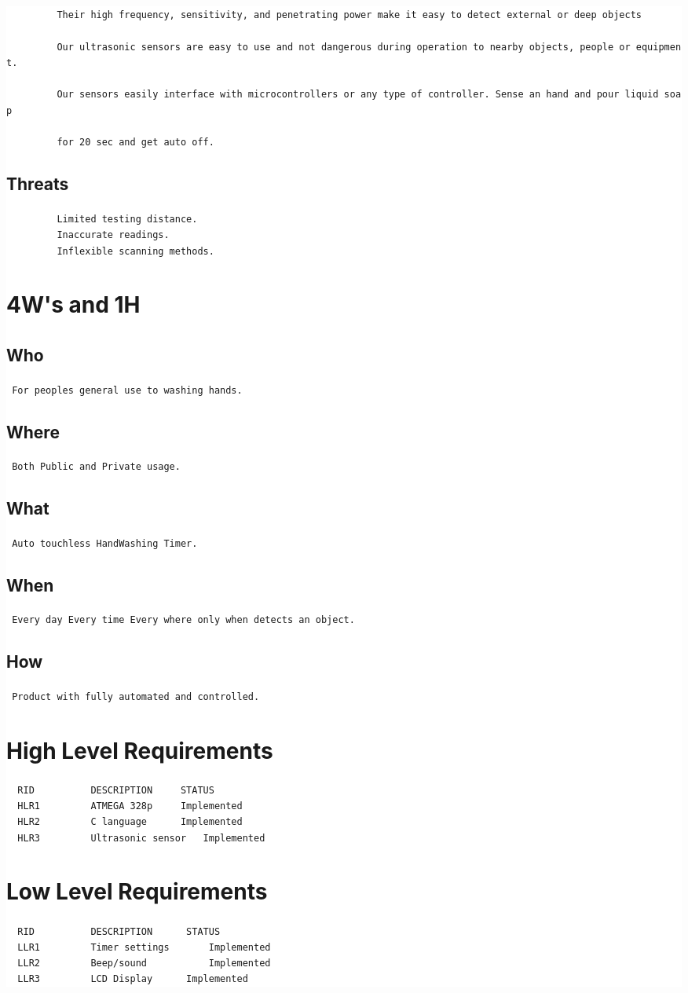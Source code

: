              Their high frequency, sensitivity, and penetrating power make it easy to detect external or deep objects
             
             Our ultrasonic sensors are easy to use and not dangerous during operation to nearby objects, people or equipment.
             
             Our sensors easily interface with microcontrollers or any type of controller. Sense an hand and pour liquid soap 
             
             for 20 sec and get auto off.
             
## Threats

             Limited testing distance.
             Inaccurate readings.
             Inflexible scanning methods.
             
# 4W's and 1H

## Who

     For peoples general use to washing hands.
     
## Where
 
     Both Public and Private usage.
     
## What

     Auto touchless HandWashing Timer.
     
## When

     Every day Every time Every where only when detects an object.
     
## How

     Product with fully automated and controlled.
     
# High Level Requirements

      RID	       DESCRIPTION	   STATUS
      HLR1	       ATMEGA 328p	   Implemented
      HLR2	       C language	   Implemented
      HLR3	       Ultrasonic sensor   Implemented
      
# Low Level Requirements

      RID	       DESCRIPTION	    STATUS
      LLR1	       Timer settings       Implemented
      LLR2	       Beep/sound           Implemented
      LLR3	       LCD Display	    Implemented
      